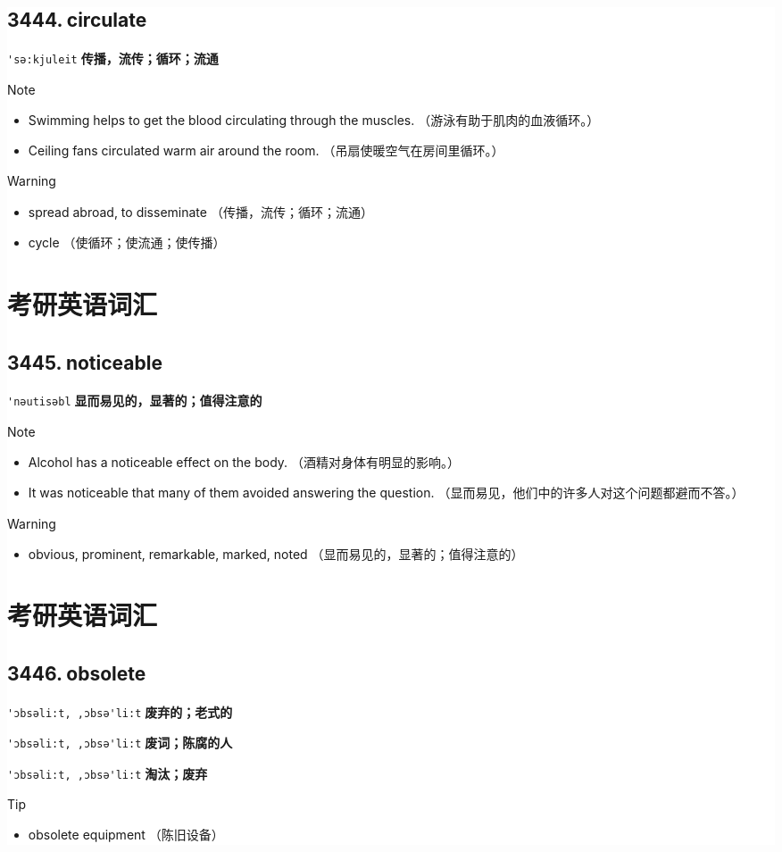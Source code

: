 ## 3444. circulate

`'sə:kjuleit`  **传播，流传；循环；流通**

> [!NOTE]
>
> - Swimming helps to get the blood circulating through the muscles. （游泳有助于肌肉的血液循环。）
>
> - Ceiling fans circulated warm air around the room. （吊扇使暖空气在房间里循环。）
>

> [!WARNING]
>
> - spread abroad, to disseminate （传播，流传；循环；流通）
>
> - cycle （使循环；使流通；使传播）
>

# 考研英语词汇

## 3445. noticeable

`'nəutisəbl`  **显而易见的，显著的；值得注意的**

> [!NOTE]
>
> - Alcohol has a noticeable effect on the body. （酒精对身体有明显的影响。）
>
> - It was noticeable that many of them avoided answering the question. （显而易见，他们中的许多人对这个问题都避而不答。）
>

> [!WARNING]
>
> - obvious, prominent, remarkable, marked, noted （显而易见的，显著的；值得注意的）
>

# 考研英语词汇

## 3446. obsolete

`'ɔbsəli:t, ,ɔbsə'li:t`  **废弃的；老式的**

`'ɔbsəli:t, ,ɔbsə'li:t`  **废词；陈腐的人**

`'ɔbsəli:t, ,ɔbsə'li:t`  **淘汰；废弃**

> [!TIP]
>
> - obsolete equipment （陈旧设备）
>
